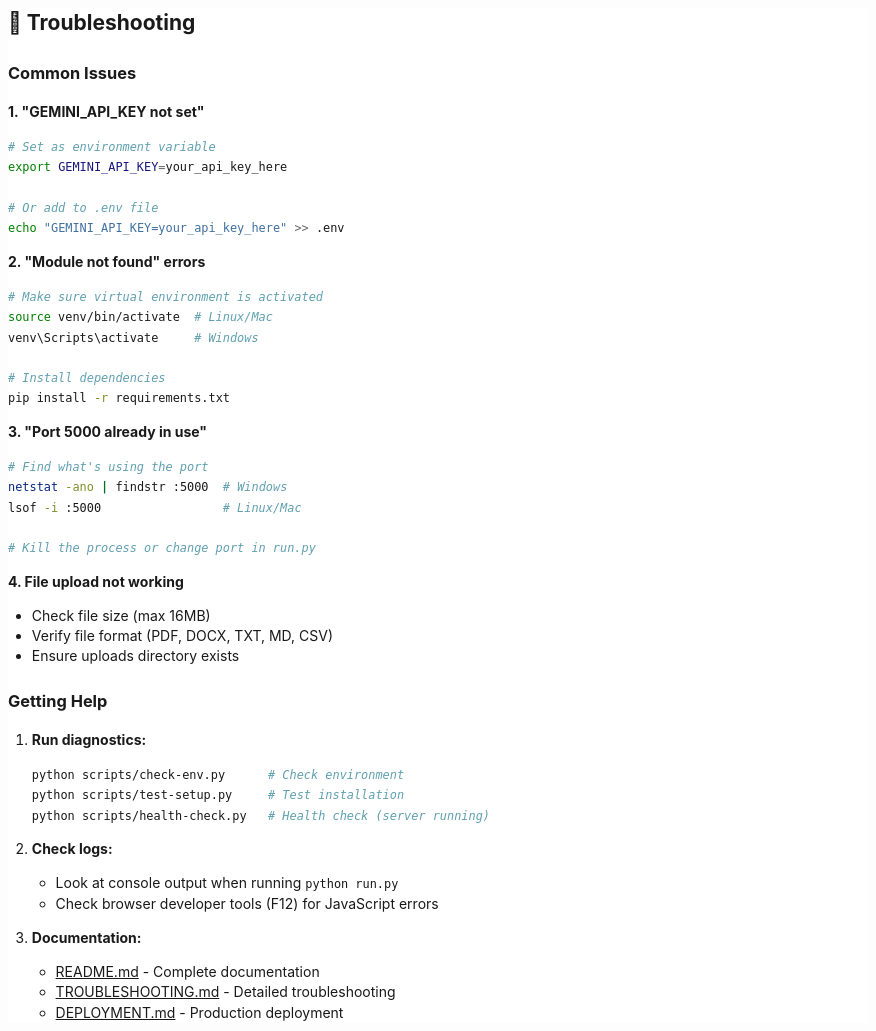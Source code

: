 ## 🔧 Troubleshooting

### Common Issues

**1. "GEMINI_API_KEY not set"**
```bash
# Set as environment variable
export GEMINI_API_KEY=your_api_key_here

# Or add to .env file
echo "GEMINI_API_KEY=your_api_key_here" >> .env
```

**2. "Module not found" errors**
```bash
# Make sure virtual environment is activated
source venv/bin/activate  # Linux/Mac
venv\Scripts\activate     # Windows

# Install dependencies
pip install -r requirements.txt
```

**3. "Port 5000 already in use"**
```bash
# Find what's using the port
netstat -ano | findstr :5000  # Windows
lsof -i :5000                 # Linux/Mac

# Kill the process or change port in run.py
```

**4. File upload not working**
- Check file size (max 16MB)
- Verify file format (PDF, DOCX, TXT, MD, CSV)
- Ensure uploads directory exists

### Getting Help

1. **Run diagnostics:**
   ```bash
   python scripts/check-env.py      # Check environment
   python scripts/test-setup.py     # Test installation
   python scripts/health-check.py   # Health check (server running)
   ```

2. **Check logs:**
   - Look at console output when running `python run.py`
   - Check browser developer tools (F12) for JavaScript errors

3. **Documentation:**
   - [README.md](README.md) - Complete documentation
   - [TROUBLESHOOTING.md](TROUBLESHOOTING.md) - Detailed troubleshooting
   - [DEPLOYMENT.md](DEPLOYMENT.md) - Production deployment
